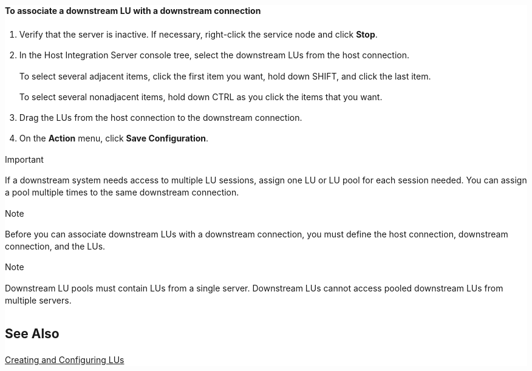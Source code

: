 #### To associate a downstream LU with a downstream connection  
  
1.  Verify that the server is inactive. If necessary, right-click the service node and click **Stop**.  
  
2.  In the Host Integration Server console tree, select the downstream LUs from the host connection.  
  
     To select several adjacent items, click the first item you want, hold down SHIFT, and click the last item.  
  
     To select several nonadjacent items, hold down CTRL as you click the items that you want.  
  
3.  Drag the LUs from the host connection to the downstream connection.  
  
4.  On the **Action** menu, click **Save Configuration**.  
  
> [!IMPORTANT]
>  If a downstream system needs access to multiple LU sessions, assign one LU or LU pool for each session needed. You can assign a pool multiple times to the same downstream connection.  
  
> [!NOTE]
>  Before you can associate downstream LUs with a downstream connection, you must define the host connection, downstream connection, and the LUs.  
  
> [!NOTE]
>  Downstream LU pools must contain LUs from a single server. Downstream LUs cannot access pooled downstream LUs from multiple servers.  
  
## See Also  
 [Creating and Configuring LUs](../core/creating-and-configuring-lus.md)